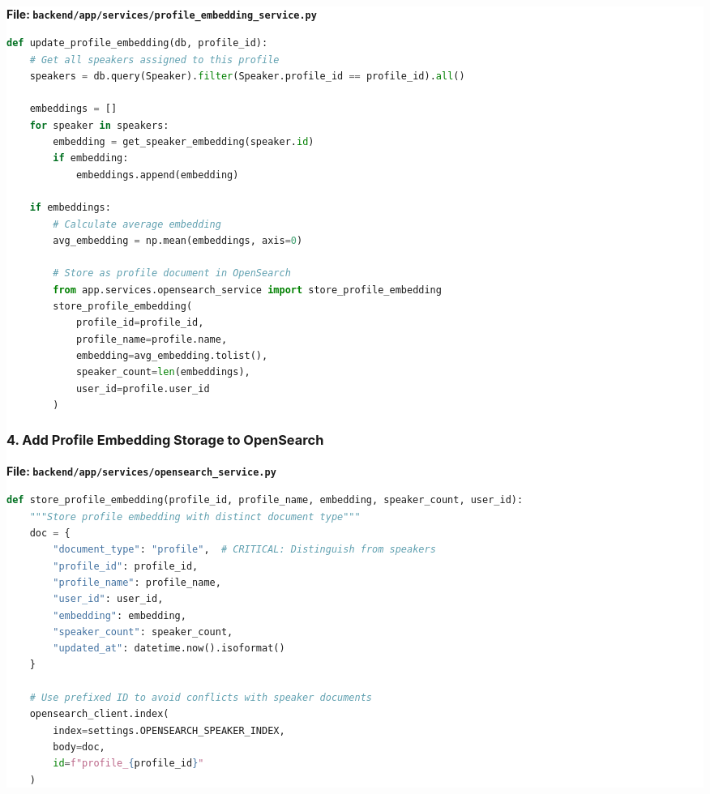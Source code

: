 **File: `backend/app/services/profile_embedding_service.py`**

```python
def update_profile_embedding(db, profile_id):
    # Get all speakers assigned to this profile
    speakers = db.query(Speaker).filter(Speaker.profile_id == profile_id).all()

    embeddings = []
    for speaker in speakers:
        embedding = get_speaker_embedding(speaker.id)
        if embedding:
            embeddings.append(embedding)

    if embeddings:
        # Calculate average embedding
        avg_embedding = np.mean(embeddings, axis=0)

        # Store as profile document in OpenSearch
        from app.services.opensearch_service import store_profile_embedding
        store_profile_embedding(
            profile_id=profile_id,
            profile_name=profile.name,
            embedding=avg_embedding.tolist(),
            speaker_count=len(embeddings),
            user_id=profile.user_id
        )
```

### 4. Add Profile Embedding Storage to OpenSearch

**File: `backend/app/services/opensearch_service.py`**

```python
def store_profile_embedding(profile_id, profile_name, embedding, speaker_count, user_id):
    """Store profile embedding with distinct document type"""
    doc = {
        "document_type": "profile",  # CRITICAL: Distinguish from speakers
        "profile_id": profile_id,
        "profile_name": profile_name,
        "user_id": user_id,
        "embedding": embedding,
        "speaker_count": speaker_count,
        "updated_at": datetime.now().isoformat()
    }

    # Use prefixed ID to avoid conflicts with speaker documents
    opensearch_client.index(
        index=settings.OPENSEARCH_SPEAKER_INDEX,
        body=doc,
        id=f"profile_{profile_id}"
    )
```

